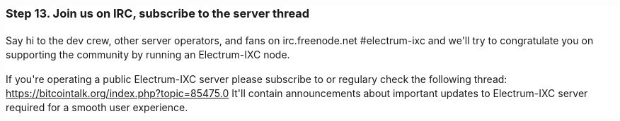 ### Step 13. Join us on IRC, subscribe to the server thread

Say hi to the dev crew, other server operators, and fans on 
irc.freenode.net #electrum-ixc and we'll try to congratulate you
on supporting the community by running an Electrum-IXC node.

If you're operating a public Electrum-IXC server please subscribe
to or regulary check the following thread:
https://bitcointalk.org/index.php?topic=85475.0
It'll contain announcements about important updates to Electrum-IXC
server required for a smooth user experience.
